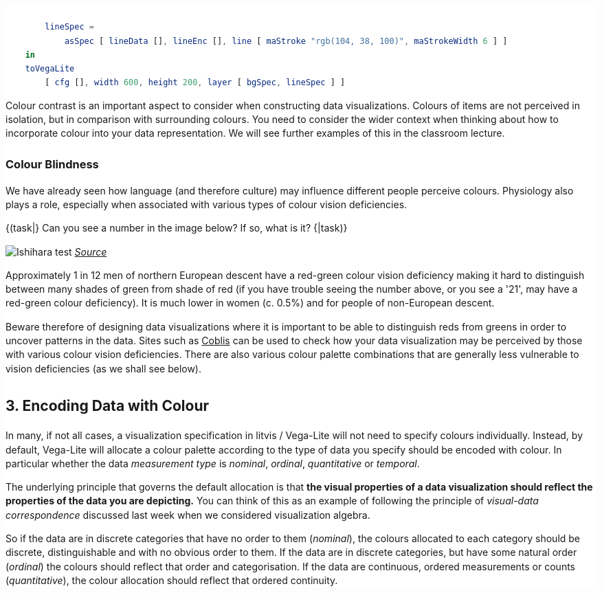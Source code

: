```elm {v}

        lineSpec =
            asSpec [ lineData [], lineEnc [], line [ maStroke "rgb(104, 38, 100)", maStrokeWidth 6 ] ]
    in
    toVegaLite
        [ cfg [], width 600, height 200, layer [ bgSpec, lineSpec ] ]
```

Colour contrast is an important aspect to consider when constructing data visualizations. Colours of items are not perceived in isolation, but in comparison with surrounding colours. You need to consider the wider context when thinking about how to incorporate colour into your data representation. We will see further examples of this in the classroom lecture.

### Colour Blindness

We have already seen how language (and therefore culture) may influence different people perceive colours. Physiology also plays a role, especially when associated with various types of colour vision deficiencies.

{(task|} Can you see a number in the image below? If so, what is it? {|task)}

![Ishihara test](https://staff.city.ac.uk/~jwo/datavis2021b/session03/images/ishihara9.jpg)
[_Source_](https://en.wikipedia.org/wiki/Color_blindness)

Approximately 1 in 12 men of northern European descent have a red-green colour vision deficiency making it hard to distinguish between many shades of green from shade of red (if you have trouble seeing the number above, or you see a '21', may have a red-green colour deficiency). It is much lower in women (c. 0.5%) and for people of non-European descent.

Beware therefore of designing data visualizations where it is important to be able to distinguish reds from greens in order to uncover patterns in the data. Sites such as [Coblis](https://www.color-blindness.com/coblis-color-blindness-simulator/) can be used to check how your data visualization may be perceived by those with various colour vision deficiencies. There are also various colour palette combinations that are generally less vulnerable to vision deficiencies (as we shall see below).

## 3. Encoding Data with Colour

In many, if not all cases, a visualization specification in litvis / Vega-Lite will not need to specify colours individually. Instead, by default, Vega-Lite will allocate a colour palette according to the type of data you specify should be encoded with colour. In particular whether the data _measurement type_ is _nominal_, _ordinal_, _quantitative_ or _temporal_.

The underlying principle that governs the default allocation is that **the visual properties of a data visualization should reflect the properties of the data you are depicting.** You can think of this as an example of following the principle of _visual-data correspondence_ discussed last week when we considered visualization algebra.

So if the data are in discrete categories that have no order to them (_nominal_), the colours allocated to each category should be discrete, distinguishable and with no obvious order to them. If the data are in discrete categories, but have some natural order (_ordinal_) the colours should reflect that order and categorisation. If the data are continuous, ordered measurements or counts (_quantitative_), the colour allocation should reflect that ordered continuity.
